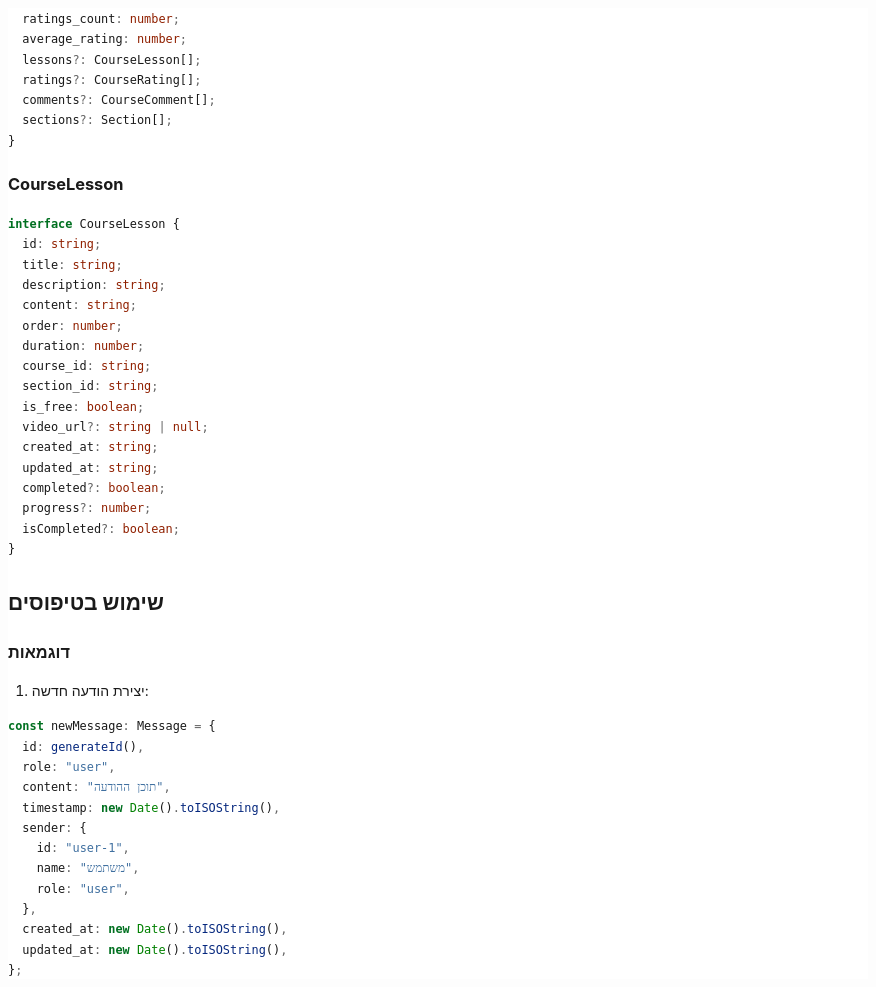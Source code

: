 ```typescript
  ratings_count: number;
  average_rating: number;
  lessons?: CourseLesson[];
  ratings?: CourseRating[];
  comments?: CourseComment[];
  sections?: Section[];
}
```

### CourseLesson

```typescript
interface CourseLesson {
  id: string;
  title: string;
  description: string;
  content: string;
  order: number;
  duration: number;
  course_id: string;
  section_id: string;
  is_free: boolean;
  video_url?: string | null;
  created_at: string;
  updated_at: string;
  completed?: boolean;
  progress?: number;
  isCompleted?: boolean;
}
```

## שימוש בטיפוסים

### דוגמאות

1. יצירת הודעה חדשה:

```typescript
const newMessage: Message = {
  id: generateId(),
  role: "user",
  content: "תוכן ההודעה",
  timestamp: new Date().toISOString(),
  sender: {
    id: "user-1",
    name: "משתמש",
    role: "user",
  },
  created_at: new Date().toISOString(),
  updated_at: new Date().toISOString(),
};
```

